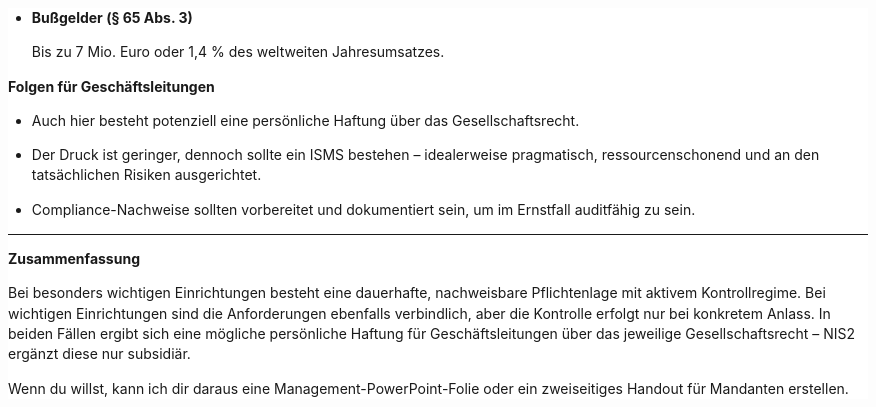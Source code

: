 - **Bußgelder (§ 65 Abs. 3)**
    
    Bis zu 7 Mio. Euro oder 1,4 % des weltweiten Jahresumsatzes.
    

  

**Folgen für Geschäftsleitungen**

- Auch hier besteht potenziell eine persönliche Haftung über das Gesellschaftsrecht.
    
- Der Druck ist geringer, dennoch sollte ein ISMS bestehen – idealerweise pragmatisch, ressourcenschonend und an den tatsächlichen Risiken ausgerichtet.
    
- Compliance-Nachweise sollten vorbereitet und dokumentiert sein, um im Ernstfall auditfähig zu sein.
    

---

**Zusammenfassung**

Bei besonders wichtigen Einrichtungen besteht eine dauerhafte, nachweisbare Pflichtenlage mit aktivem Kontrollregime. Bei wichtigen Einrichtungen sind die Anforderungen ebenfalls verbindlich, aber die Kontrolle erfolgt nur bei konkretem Anlass. In beiden Fällen ergibt sich eine mögliche persönliche Haftung für Geschäftsleitungen über das jeweilige Gesellschaftsrecht – NIS2 ergänzt diese nur subsidiär.

  

Wenn du willst, kann ich dir daraus eine Management-PowerPoint-Folie oder ein zweiseitiges Handout für Mandanten erstellen.